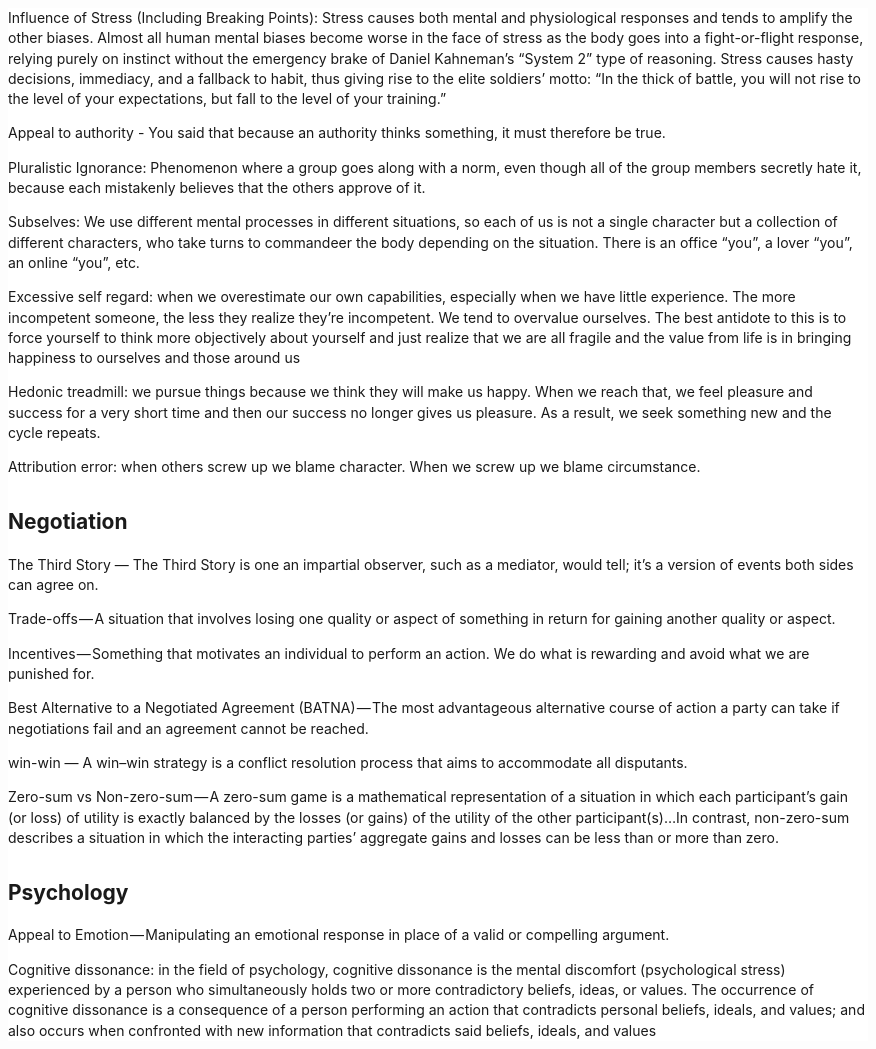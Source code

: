 Influence of Stress (Including Breaking Points): Stress causes both mental and physiological responses and tends to amplify the other biases. Almost all human mental biases become worse in the face of stress as the body goes into a fight-or-flight response, relying purely on instinct without the emergency brake of Daniel Kahneman’s “System 2” type of reasoning. Stress causes hasty decisions, immediacy, and a fallback to habit, thus giving rise to the elite soldiers’ motto: “In the thick of battle, you will not rise to the level of your expectations, but fall to the level of your training.”

Appeal to authority - You said that because an authority thinks something, it must therefore be true.

Pluralistic Ignorance:  Phenomenon where a group goes along with a norm, even though all of the group members secretly hate it, because each mistakenly believes that the others approve of it.

Subselves: We use different mental processes in different situations, so each of us is not a single character but a collection of different characters, who take turns to commandeer the body depending on the situation. There is an office “you”, a lover “you”, an online “you”, etc.

Excessive self regard: when we overestimate our own capabilities, especially when we have little experience. The more incompetent someone, the less they realize they’re incompetent. We tend to overvalue ourselves. The best antidote to this is to force yourself to think more objectively about yourself and just realize that we are all fragile and the value from life is in bringing happiness to ourselves and those around us 


Hedonic treadmill: we pursue things because we think they will make us happy. When we reach that, we feel pleasure and success for a very short time and then our success no longer gives us pleasure. As a result, we seek something new and the cycle repeats. 

Attribution error: when others screw up we blame character. When we screw up we blame circumstance. 

## Negotiation
The Third Story — The Third Story is one an impartial observer, such as a mediator, would tell; it’s a version of events both sides can agree on.

Trade-offs — A situation that involves losing one quality or aspect of something in return for gaining another quality or aspect.

Incentives — Something that motivates an individual to perform an action. We do what is rewarding and avoid what we are punished for.

Best Alternative to a Negotiated Agreement (BATNA) — The most advantageous alternative course of action a party can take if negotiations fail and an agreement cannot be reached.

win-win — A win–win strategy is a conflict resolution process that aims to accommodate all disputants.

Zero-sum vs Non-zero-sum — A zero-sum game is a mathematical representation of a situation in which each participant’s gain (or loss) of utility is exactly balanced by the losses (or gains) of the utility of the other participant(s)…In contrast, non-zero-sum describes a situation in which the interacting parties’ aggregate gains and losses can be less than or more than zero.


## Psychology
Appeal to Emotion — Manipulating an emotional response in place of a valid or compelling argument.

Cognitive dissonance: in the field of psychology, cognitive dissonance is the mental discomfort (psychological stress) experienced by a person who simultaneously holds two or more contradictory beliefs, ideas, or values. The occurrence of cognitive dissonance is a consequence of a person performing an action that contradicts personal beliefs, ideals, and values; and also occurs when confronted with new information that contradicts said beliefs, ideals, and values
